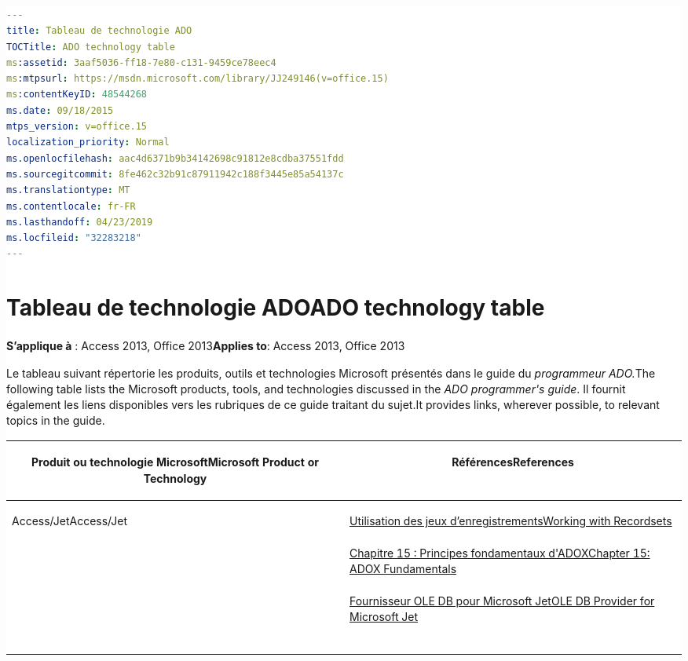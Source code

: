 ```yaml
---
title: Tableau de technologie ADO
TOCTitle: ADO technology table
ms:assetid: 3aaf5036-ff18-7e80-c131-9459ce78eec4
ms:mtpsurl: https://msdn.microsoft.com/library/JJ249146(v=office.15)
ms:contentKeyID: 48544268
ms.date: 09/18/2015
mtps_version: v=office.15
localization_priority: Normal
ms.openlocfilehash: aac4d6371b9b34142698c91812e8cdba37551fdd
ms.sourcegitcommit: 8fe462c32b91c87911942c188f3445e85a54137c
ms.translationtype: MT
ms.contentlocale: fr-FR
ms.lasthandoff: 04/23/2019
ms.locfileid: "32283218"
---
```

# <a name="ado-technology-table"></a><span data-ttu-id="c9d8a-102">Tableau de technologie ADO</span><span class="sxs-lookup"><span data-stu-id="c9d8a-102">ADO technology table</span></span>

<span data-ttu-id="c9d8a-103">**S’applique à** : Access 2013, Office 2013</span><span class="sxs-lookup"><span data-stu-id="c9d8a-103">**Applies to**: Access 2013, Office 2013</span></span>

<span data-ttu-id="c9d8a-104">Le tableau suivant répertorie les produits, outils et technologies Microsoft présentés dans le guide du *programmeur ADO.*</span><span class="sxs-lookup"><span data-stu-id="c9d8a-104">The following table lists the Microsoft products, tools, and technologies discussed in the *ADO programmer's guide*.</span></span> <span data-ttu-id="c9d8a-105">Il fournit également les liens disponibles vers les rubriques de ce guide traitant du sujet.</span><span class="sxs-lookup"><span data-stu-id="c9d8a-105">It provides links, wherever possible, to relevant topics in the guide.</span></span>

<table>
<colgroup>
<col style="width: 50%" />
<col style="width: 50%" />
</colgroup>
<thead>
<tr class="header">
<th><p><span data-ttu-id="c9d8a-106">Produit ou technologie Microsoft</span><span class="sxs-lookup"><span data-stu-id="c9d8a-106">Microsoft Product or Technology</span></span></p></th>
<th><p><span data-ttu-id="c9d8a-107">Références</span><span class="sxs-lookup"><span data-stu-id="c9d8a-107">References</span></span></p></th>
</tr>
</thead>
<tbody>
<tr class="odd">
<td><p><span data-ttu-id="c9d8a-108">Access/Jet</span><span class="sxs-lookup"><span data-stu-id="c9d8a-108">Access/Jet</span></span></p></td>
<td><p><span data-ttu-id="c9d8a-109"><a href="working-with-recordsets.md">Utilisation des jeux d’enregistrements</a></span><span class="sxs-lookup"><span data-stu-id="c9d8a-109"><a href="working-with-recordsets.md">Working with Recordsets</a></span></span><br/><br/><span data-ttu-id="c9d8a-110"><a href="chapter-15-adox-fundamentals.md">Chapitre 15 : Principes fondamentaux d'ADOX</a></span><span class="sxs-lookup"><span data-stu-id="c9d8a-110"><a href="chapter-15-adox-fundamentals.md">Chapter 15: ADOX Fundamentals</a></span></span><br/><br/><span data-ttu-id="c9d8a-111"><a href="microsoft-ole-db-provider-for-microsoft-jet.md">Fournisseur OLE DB pour Microsoft Jet</a></span><span class="sxs-lookup"><span data-stu-id="c9d8a-111"><a href="microsoft-ole-db-provider-for-microsoft-jet.md">OLE DB Provider for Microsoft Jet</a></span></span><br/><br/></p></td>
</tr>
<tr class="even">